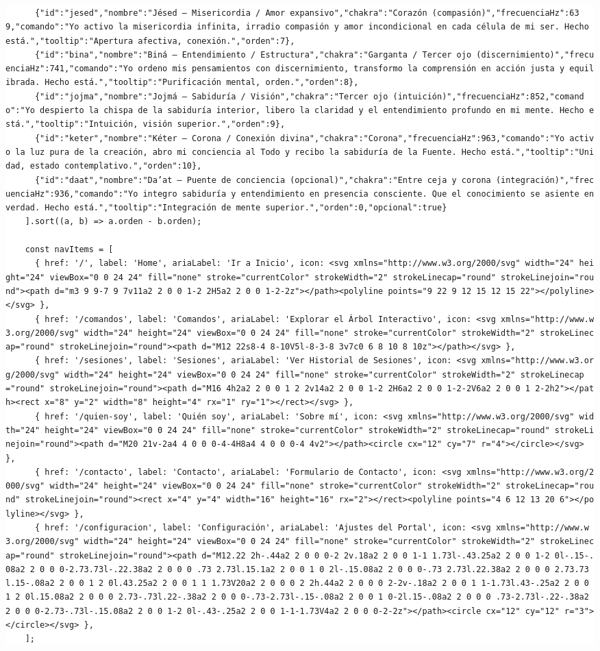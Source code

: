           {"id":"jesed","nombre":"Jésed — Misericordia / Amor expansivo","chakra":"Corazón (compasión)","frecuenciaHz":639,"comando":"Yo activo la misericordia infinita, irradio compasión y amor incondicional en cada célula de mi ser. Hecho está.","tooltip":"Apertura afectiva, conexión.","orden":7},
          {"id":"bina","nombre":"Biná — Entendimiento / Estructura","chakra":"Garganta / Tercer ojo (discernimiento)","frecuenciaHz":741,"comando":"Yo ordeno mis pensamientos con discernimiento, transformo la comprensión en acción justa y equilibrada. Hecho está.","tooltip":"Purificación mental, orden.","orden":8},
          {"id":"jojma","nombre":"Jojmá — Sabiduría / Visión","chakra":"Tercer ojo (intuición)","frecuenciaHz":852,"comando":"Yo despierto la chispa de la sabiduría interior, libero la claridad y el entendimiento profundo en mi mente. Hecho está.","tooltip":"Intuición, visión superior.","orden":9},
          {"id":"keter","nombre":"Kéter — Corona / Conexión divina","chakra":"Corona","frecuenciaHz":963,"comando":"Yo activo la luz pura de la creación, abro mi conciencia al Todo y recibo la sabiduría de la Fuente. Hecho está.","tooltip":"Unidad, estado contemplativo.","orden":10},
          {"id":"daat","nombre":"Da’at — Puente de conciencia (opcional)","chakra":"Entre ceja y corona (integración)","frecuenciaHz":936,"comando":"Yo integro sabiduría y entendimiento en presencia consciente. Que el conocimiento se asiente en verdad. Hecho está.","tooltip":"Integración de mente superior.","orden":0,"opcional":true}
        ].sort((a, b) => a.orden - b.orden);

        const navItems = [
          { href: '/', label: 'Home', ariaLabel: 'Ir a Inicio', icon: <svg xmlns="http://www.w3.org/2000/svg" width="24" height="24" viewBox="0 0 24 24" fill="none" stroke="currentColor" strokeWidth="2" strokeLinecap="round" strokeLinejoin="round"><path d="m3 9 9-7 9 7v11a2 2 0 0 1-2 2H5a2 2 0 0 1-2-2z"></path><polyline points="9 22 9 12 15 12 15 22"></polyline></svg> },
          { href: '/comandos', label: 'Comandos', ariaLabel: 'Explorar el Árbol Interactivo', icon: <svg xmlns="http://www.w3.org/2000/svg" width="24" height="24" viewBox="0 0 24 24" fill="none" stroke="currentColor" strokeWidth="2" strokeLinecap="round" strokeLinejoin="round"><path d="M12 22s8-4 8-10V5l-8-3-8 3v7c0 6 8 10 8 10z"></path></svg> },
          { href: '/sesiones', label: 'Sesiones', ariaLabel: 'Ver Historial de Sesiones', icon: <svg xmlns="http://www.w3.org/2000/svg" width="24" height="24" viewBox="0 0 24 24" fill="none" stroke="currentColor" strokeWidth="2" strokeLinecap="round" strokeLinejoin="round"><path d="M16 4h2a2 2 0 0 1 2 2v14a2 2 0 0 1-2 2H6a2 2 0 0 1-2-2V6a2 2 0 0 1 2-2h2"></path><rect x="8" y="2" width="8" height="4" rx="1" ry="1"></rect></svg> },
          { href: '/quien-soy', label: 'Quién soy', ariaLabel: 'Sobre mí', icon: <svg xmlns="http://www.w3.org/2000/svg" width="24" height="24" viewBox="0 0 24 24" fill="none" stroke="currentColor" strokeWidth="2" strokeLinecap="round" strokeLinejoin="round"><path d="M20 21v-2a4 4 0 0 0-4-4H8a4 4 0 0 0-4 4v2"></path><circle cx="12" cy="7" r="4"></circle></svg> },
          { href: '/contacto', label: 'Contacto', ariaLabel: 'Formulario de Contacto', icon: <svg xmlns="http://www.w3.org/2000/svg" width="24" height="24" viewBox="0 0 24 24" fill="none" stroke="currentColor" strokeWidth="2" strokeLinecap="round" strokeLinejoin="round"><rect x="4" y="4" width="16" height="16" rx="2"></rect><polyline points="4 6 12 13 20 6"></polyline></svg> },
          { href: '/configuracion', label: 'Configuración', ariaLabel: 'Ajustes del Portal', icon: <svg xmlns="http://www.w3.org/2000/svg" width="24" height="24" viewBox="0 0 24 24" fill="none" stroke="currentColor" strokeWidth="2" strokeLinecap="round" strokeLinejoin="round"><path d="M12.22 2h-.44a2 2 0 0 0-2 2v.18a2 2 0 0 1-1 1.73l-.43.25a2 2 0 0 1-2 0l-.15-.08a2 2 0 0 0-2.73.73l-.22.38a2 2 0 0 0 .73 2.73l.15.1a2 2 0 0 1 0 2l-.15.08a2 2 0 0 0-.73 2.73l.22.38a2 2 0 0 0 2.73.73l.15-.08a2 2 0 0 1 2 0l.43.25a2 2 0 0 1 1 1.73V20a2 2 0 0 0 2 2h.44a2 2 0 0 0 2-2v-.18a2 2 0 0 1 1-1.73l.43-.25a2 2 0 0 1 2 0l.15.08a2 2 0 0 0 2.73-.73l.22-.38a2 2 0 0 0-.73-2.73l-.15-.08a2 2 0 0 1 0-2l.15-.08a2 2 0 0 0 .73-2.73l-.22-.38a2 2 0 0 0-2.73-.73l-.15.08a2 2 0 0 1-2 0l-.43-.25a2 2 0 0 1-1-1.73V4a2 2 0 0 0-2-2z"></path><circle cx="12" cy="12" r="3"></circle></svg> },
        ];
